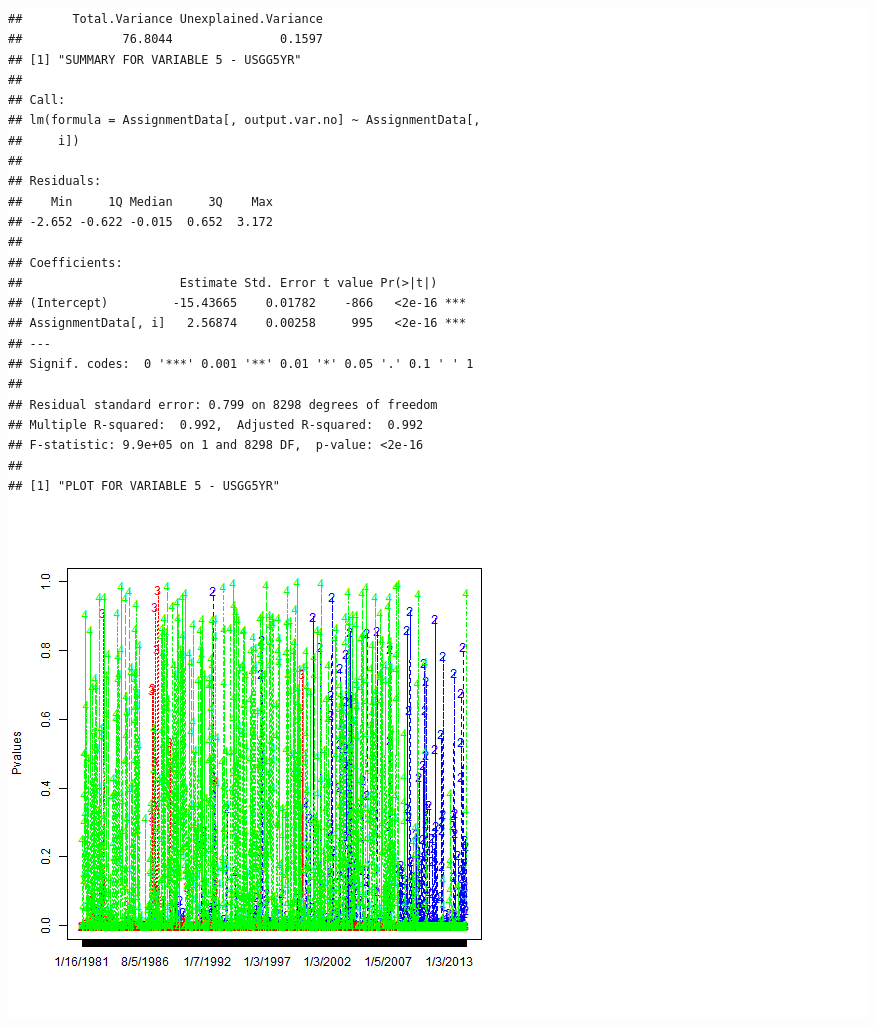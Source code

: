 ```
##       Total.Variance Unexplained.Variance 
##              76.8044               0.1597 
## [1] "SUMMARY FOR VARIABLE 5 - USGG5YR"
## 
## Call:
## lm(formula = AssignmentData[, output.var.no] ~ AssignmentData[, 
##     i])
## 
## Residuals:
##    Min     1Q Median     3Q    Max 
## -2.652 -0.622 -0.015  0.652  3.172 
## 
## Coefficients:
##                      Estimate Std. Error t value Pr(>|t|)    
## (Intercept)         -15.43665    0.01782    -866   <2e-16 ***
## AssignmentData[, i]   2.56874    0.00258     995   <2e-16 ***
## ---
## Signif. codes:  0 '***' 0.001 '**' 0.01 '*' 0.05 '.' 0.1 ' ' 1
## 
## Residual standard error: 0.799 on 8298 degrees of freedom
## Multiple R-squared:  0.992,	Adjusted R-squared:  0.992 
## F-statistic: 9.9e+05 on 1 and 8298 DF,  p-value: <2e-16
## 
## [1] "PLOT FOR VARIABLE 5 - USGG5YR"
```

![plot of chunk unnamed-chunk-5](figure/unnamed-chunk-55.png) 
